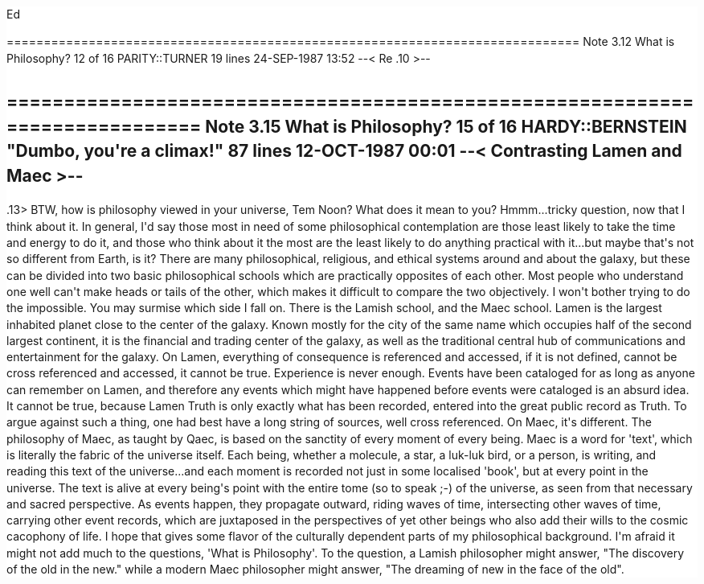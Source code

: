 Ed

=============================================================================
Note 3.12           What is Philosophy?                 12 of 16
PARITY::TURNER                                     19 lines 24-SEP-1987 13:52
                                       --< Re .10 >--

=============================================================================
Note 3.15           What is Philosophy?                 15 of 16
HARDY::BERNSTEIN "Dumbo, you're a climax!"          87 lines 12-OCT-1987 00:01
                            --< Contrasting Lamen and Maec >--
-----------------------------------------------------------------------------
 .13> BTW, how is philosophy viewed in your universe, Tem Noon? What does 
      it mean to you?
   Hmmm...tricky question, now that I think about it. In general, 
I'd say those most in need of some philosophical contemplation are 
those least likely to take the time and energy to do it, and those 
who think about it the most are the least likely to do anything 
practical with it...but maybe that's not so different from Earth, 
is it?
   There are many philosophical, religious, and ethical systems 
around and about the galaxy, but these can be divided into two basic 
philosophical schools which are practically opposites of each other. 
Most people who understand one well can't make heads or tails of the 
other, which makes it difficult to compare the two objectively. I won't 
bother trying to do the impossible. You may surmise which side I 
fall on.
   There is the Lamish school, and the Maec school.
   Lamen is the largest inhabited planet close to the center of the 
galaxy. Known mostly for the city of the same name which occupies half 
of the second largest continent, it is the financial and trading center 
of the galaxy, as well as the traditional central hub of communications 
and entertainment for the galaxy. On Lamen, everything of consequence is 
referenced and accessed, if it is not defined, cannot be cross 
referenced and accessed, it cannot be true. Experience is never enough. 
Events have been cataloged for as long as anyone can remember on Lamen, 
and therefore any events which might have happened before events were 
cataloged is an absurd idea. It cannot be true, because Lamen Truth is 
only exactly what has been recorded, entered into the great public record as 
Truth. To argue against such a thing, one had best have a long string 
of sources, well cross referenced. 
   On Maec, it's different. The philosophy of Maec, as taught by Qaec, is based 
on the sanctity of every moment of every being. Maec is a word for 
'text', which is literally the fabric of the universe itself. Each 
being, whether a molecule, a star, a luk-luk bird, or a person, 
is writing, and reading this text of the universe...and each moment 
is recorded not just in some localised 'book', but at every point 
in the universe. The text is alive at every being's point with the 
entire tome (so to speak ;-) of the universe, as seen from that 
necessary and sacred perspective. As events happen, they propagate 
outward, riding waves of time, intersecting other waves of time, 
carrying other event records, which are juxtaposed in the perspectives 
of yet other beings who also add their wills to the cosmic cacophony 
of life.
   I hope that gives some flavor of the culturally dependent parts 
of my philosophical background. I'm afraid it might not add much 
to the questions, 'What is Philosophy'. To the question, a Lamish 
philosopher might answer, "The discovery of the old in the new." 
while a modern Maec philosopher might answer, "The dreaming of new 
in the face of the old".
